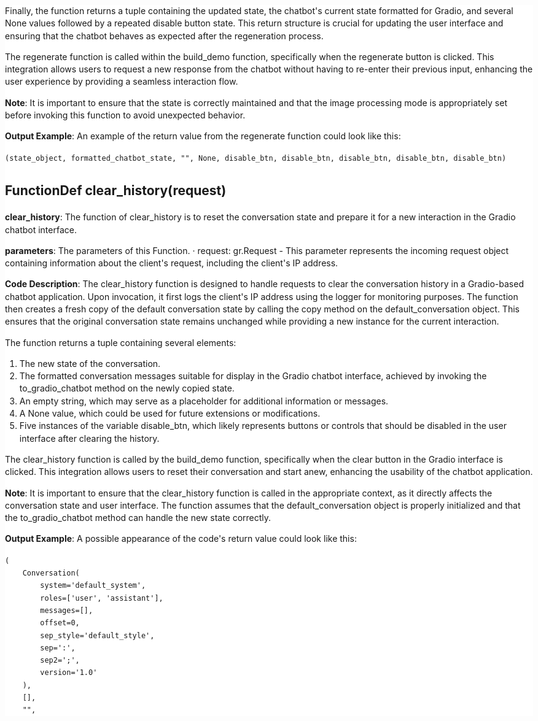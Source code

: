 Finally, the function returns a tuple containing the updated state, the chatbot's current state formatted for Gradio, and several None values followed by a repeated disable button state. This return structure is crucial for updating the user interface and ensuring that the chatbot behaves as expected after the regeneration process.

The regenerate function is called within the build_demo function, specifically when the regenerate button is clicked. This integration allows users to request a new response from the chatbot without having to re-enter their previous input, enhancing the user experience by providing a seamless interaction flow.

**Note**: It is important to ensure that the state is correctly maintained and that the image processing mode is appropriately set before invoking this function to avoid unexpected behavior.

**Output Example**: An example of the return value from the regenerate function could look like this:
```
(state_object, formatted_chatbot_state, "", None, disable_btn, disable_btn, disable_btn, disable_btn, disable_btn)
```
## FunctionDef clear_history(request)
**clear_history**: The function of clear_history is to reset the conversation state and prepare it for a new interaction in the Gradio chatbot interface.

**parameters**: The parameters of this Function.
· request: gr.Request - This parameter represents the incoming request object containing information about the client's request, including the client's IP address.

**Code Description**: The clear_history function is designed to handle requests to clear the conversation history in a Gradio-based chatbot application. Upon invocation, it first logs the client's IP address using the logger for monitoring purposes. The function then creates a fresh copy of the default conversation state by calling the copy method on the default_conversation object. This ensures that the original conversation state remains unchanged while providing a new instance for the current interaction.

The function returns a tuple containing several elements: 
1. The new state of the conversation.
2. The formatted conversation messages suitable for display in the Gradio chatbot interface, achieved by invoking the to_gradio_chatbot method on the newly copied state.
3. An empty string, which may serve as a placeholder for additional information or messages.
4. A None value, which could be used for future extensions or modifications.
5. Five instances of the variable disable_btn, which likely represents buttons or controls that should be disabled in the user interface after clearing the history.

The clear_history function is called by the build_demo function, specifically when the clear button in the Gradio interface is clicked. This integration allows users to reset their conversation and start anew, enhancing the usability of the chatbot application.

**Note**: It is important to ensure that the clear_history function is called in the appropriate context, as it directly affects the conversation state and user interface. The function assumes that the default_conversation object is properly initialized and that the to_gradio_chatbot method can handle the new state correctly.

**Output Example**: A possible appearance of the code's return value could look like this:
```
(
    Conversation(
        system='default_system',
        roles=['user', 'assistant'],
        messages=[],
        offset=0,
        sep_style='default_style',
        sep=':',
        sep2=';',
        version='1.0'
    ),
    [],
    "",
```